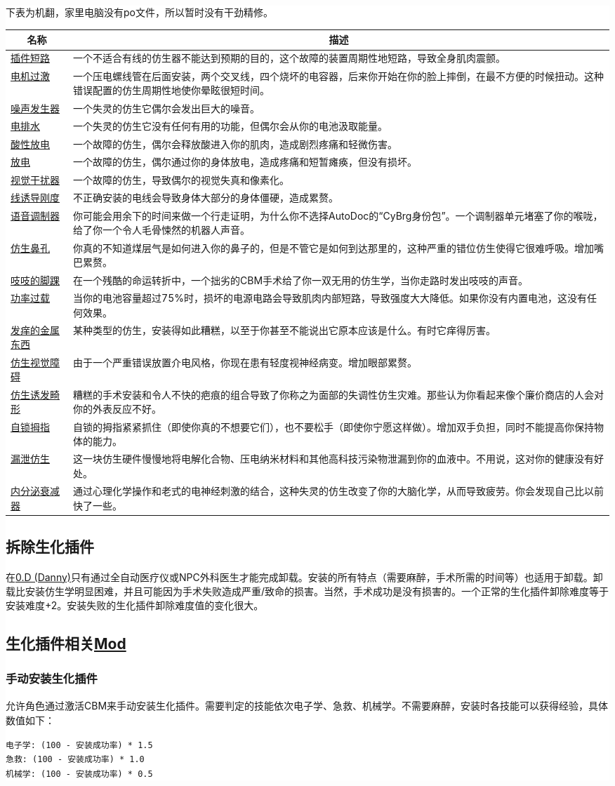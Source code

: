 下表为机翻，家里电脑没有po文件，所以暂时没有干劲精修。

| 名称                                                         | 描述                                                         |
| ------------------------------------------------------------ | ------------------------------------------------------------ |
| [插件短路](https://translate.baiducontent.com/transpage?cb=translateCallback&ie=utf8&source=url&query=http%3A%2F%2Fcddawiki.chezzo.com%2Fcdda_wiki%2Findex.php%3Ftitle%3DBionic_Short_Circuit&from=en&to=zh&token=&monLang=zh) | 一个不适合有线的仿生器不能达到预期的目的，这个故障的装置周期性地短路，导致全身肌肉震颤。 |
| [电机过激](https://translate.baiducontent.com/transpage?cb=translateCallback&ie=utf8&source=url&query=http%3A%2F%2Fcddawiki.chezzo.com%2Fcdda_wiki%2Findex.php%3Ftitle%3DMotor_Control_Overstimulator&from=en&to=zh&token=&monLang=zh) | 一个压电螺线管在后面安装，两个交叉线，四个烧坏的电容器，后来你开始在你的脸上摔倒，在最不方便的时候扭动。这种错误配置的仿生周期性地使你晕眩很短时间。 |
| [噪声发生器](https://translate.baiducontent.com/transpage?cb=translateCallback&ie=utf8&source=url&query=http%3A%2F%2Fcddawiki.chezzo.com%2Fcdda_wiki%2Findex.php%3Ftitle%3DNoisemaker&from=en&to=zh&token=&monLang=zh) | 一个失灵的仿生它偶尔会发出巨大的噪音。                       |
| [电排水](https://translate.baiducontent.com/transpage?cb=translateCallback&ie=utf8&source=url&query=http%3A%2F%2Fcddawiki.chezzo.com%2Fcdda_wiki%2Findex.php%3Ftitle%3DElectrical_Drain&from=en&to=zh&token=&monLang=zh) | 一个失灵的仿生它没有任何有用的功能，但偶尔会从你的电池汲取能量。 |
| [酸性放电](https://translate.baiducontent.com/transpage?cb=translateCallback&ie=utf8&source=url&query=http%3A%2F%2Fcddawiki.chezzo.com%2Fcdda_wiki%2Findex.php%3Ftitle%3DAcidic_Discharge&from=en&to=zh&token=&monLang=zh) | 一个故障的仿生，偶尔会释放酸进入你的肌肉，造成剧烈疼痛和轻微伤害。 |
| [放电](https://translate.baiducontent.com/transpage?cb=translateCallback&ie=utf8&source=url&query=http%3A%2F%2Fcddawiki.chezzo.com%2Fcdda_wiki%2Findex.php%3Ftitle%3DElectrical_Discharge&from=en&to=zh&token=&monLang=zh) | 一个故障的仿生，偶尔通过你的身体放电，造成疼痛和短暂瘫痪，但没有损坏。 |
| [视觉干扰器](https://translate.baiducontent.com/transpage?cb=translateCallback&ie=utf8&source=url&query=http%3A%2F%2Fcddawiki.chezzo.com%2Fcdda_wiki%2Findex.php%3Ftitle%3DVisual_Disruptor&from=en&to=zh&token=&monLang=zh) | 一个故障的仿生，导致偶尔的视觉失真和像素化。                 |
| [线诱导刚度](https://translate.baiducontent.com/transpage?cb=translateCallback&ie=utf8&source=url&query=http%3A%2F%2Fcddawiki.chezzo.com%2Fcdda_wiki%2Findex.php%3Ftitle%3DWire-Induced_Stiffness&from=en&to=zh&token=&monLang=zh) | 不正确安装的电线会导致身体大部分的身体僵硬，造成累赘。       |
| [语音调制器](https://translate.baiducontent.com/transpage?cb=translateCallback&ie=utf8&source=url&query=http%3A%2F%2Fcddawiki.chezzo.com%2Fcdda_wiki%2Findex.php%3Ftitle%3DVoice_Remodulator&from=en&to=zh&token=&monLang=zh) | 你可能会用余下的时间来做一个行走证明，为什么你不选择AutoDoc的“CyBrg身份包”。一个调制器单元堵塞了你的喉咙，给了你一个令人毛骨悚然的机器人声音。 |
| [仿生鼻孔](https://translate.baiducontent.com/transpage?cb=translateCallback&ie=utf8&source=url&query=http%3A%2F%2Fcddawiki.chezzo.com%2Fcdda_wiki%2Findex.php%3Ftitle%3DBionic_Nostril&from=en&to=zh&token=&monLang=zh) | 你真的不知道煤层气是如何进入你的鼻子的，但是不管它是如何到达那里的，这种严重的错位仿生使得它很难呼吸。增加嘴巴累赘。 |
| [吱吱的脚踝](https://translate.baiducontent.com/transpage?cb=translateCallback&ie=utf8&source=url&query=http%3A%2F%2Fcddawiki.chezzo.com%2Fcdda_wiki%2Findex.php%3Ftitle%3DSqueaky_Ankles&from=en&to=zh&token=&monLang=zh) | 在一个残酷的命运转折中，一个拙劣的CBM手术给了你一双无用的仿生学，当你走路时发出吱吱的声音。 |
| [功率过载](https://translate.baiducontent.com/transpage?cb=translateCallback&ie=utf8&source=url&query=http%3A%2F%2Fcddawiki.chezzo.com%2Fcdda_wiki%2Findex.php%3Ftitle%3DPower_Overload&from=en&to=zh&token=&monLang=zh) | 当你的电池容量超过75%时，损坏的电源电路会导致肌肉内部短路，导致强度大大降低。如果你没有内置电池，这没有任何效果。 |
| [发痒的金属东西](https://translate.baiducontent.com/transpage?cb=translateCallback&ie=utf8&source=url&query=http%3A%2F%2Fcddawiki.chezzo.com%2Fcdda_wiki%2Findex.php%3Ftitle%3DItchy_Metal_Thing&from=en&to=zh&token=&monLang=zh) | 某种类型的仿生，安装得如此糟糕，以至于你甚至不能说出它原本应该是什么。有时它痒得厉害。 |
| [仿生视觉障碍](https://translate.baiducontent.com/transpage?cb=translateCallback&ie=utf8&source=url&query=http%3A%2F%2Fcddawiki.chezzo.com%2Fcdda_wiki%2Findex.php%3Ftitle%3DBionic_Visual_Impairment&from=en&to=zh&token=&monLang=zh) | 由于一个严重错误放置介电风格，你现在患有轻度视神经病变。增加眼部累赘。 |
| [仿生诱发畸形](https://translate.baiducontent.com/transpage?cb=translateCallback&ie=utf8&source=url&query=http%3A%2F%2Fcddawiki.chezzo.com%2Fcdda_wiki%2Findex.php%3Ftitle%3DBionic-Induced_Deformity&from=en&to=zh&token=&monLang=zh) | 糟糕的手术安装和令人不快的疤痕的组合导致了你称之为面部的失调性仿生灾难。那些认为你看起来像个廉价商店的人会对你的外表反应不好。 |
| [自锁拇指](https://translate.baiducontent.com/transpage?cb=translateCallback&ie=utf8&source=url&query=http%3A%2F%2Fcddawiki.chezzo.com%2Fcdda_wiki%2Findex.php%3Ftitle%3DSelf-Locking_Thumbs&from=en&to=zh&token=&monLang=zh) | 自锁的拇指紧紧抓住（即使你真的不想要它们），也不要松手（即使你宁愿这样做）。增加双手负担，同时不能提高你保持物体的能力。 |
| [漏泄仿生](https://translate.baiducontent.com/transpage?cb=translateCallback&ie=utf8&source=url&query=http%3A%2F%2Fcddawiki.chezzo.com%2Fcdda_wiki%2Findex.php%3Ftitle%3DLeaky_Bionic&from=en&to=zh&token=&monLang=zh) | 这一块仿生硬件慢慢地将电解化合物、压电纳米材料和其他高科技污染物泄漏到你的血液中。不用说，这对你的健康没有好处。 |
| [内分泌衰减器](https://translate.baiducontent.com/transpage?cb=translateCallback&ie=utf8&source=url&query=http%3A%2F%2Fcddawiki.chezzo.com%2Fcdda_wiki%2Findex.php%3Ftitle%3DEndocrine_Enervator&from=en&to=zh&token=&monLang=zh) | 通过心理化学操作和老式的电神经刺激的结合，这种失灵的仿生改变了你的大脑化学，从而导致疲劳。你会发现自己比以前快了一些。 |

## 拆除生化插件

在[0.D (Danny)](http://cddawiki.chezzo.com/cdda_wiki/index.php?title=0.D_(Danny))只有通过全自动医疗仪或NPC外科医生才能完成卸载。安装的所有特点（需要麻醉，手术所需的时间等）也适用于卸载。卸载比安装仿生学明显困难，并且可能因为手术失败造成严重/致命的损害。当然，手术成功是没有损害的。一个正常的生化插件卸除难度等于安装难度+2。安装失败的生化插件卸除难度值的变化很大。

## 生化插件相关[Mod](http://cddawiki.chezzo.com/cdda_wiki/index.php?title=Gameplay_Mods)

### 手动安装生化插件

允许角色通过激活CBM来手动安装生化插件。需要判定的技能依次电子学、急救、机械学。不需要麻醉，安装时各技能可以获得经验，具体数值如下：

```
电子学: (100 - 安装成功率) * 1.5
急救: (100 - 安装成功率) * 1.0
机械学: (100 - 安装成功率) * 0.5
```
